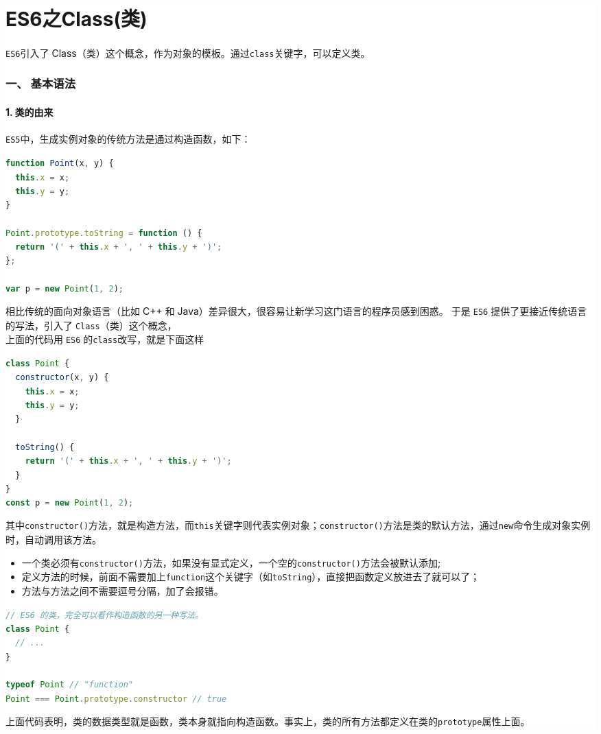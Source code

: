 
# ES6之Class(类)
`ES6`引入了 Class（类）这个概念，作为对象的模板。通过`class`关键字，可以定义类。

### 一、 基本语法
#### 1. 类的由来
`ES5`中，生成实例对象的传统方法是通过构造函数，如下：
```js
function Point(x, y) {
  this.x = x;
  this.y = y;
}

Point.prototype.toString = function () {
  return '(' + this.x + ', ' + this.y + ')';
};

var p = new Point(1, 2);
```
相比传统的面向对象语言（比如 C++ 和 Java）差异很大，很容易让新学习这门语言的程序员感到困惑。 
于是  `ES6` 提供了更接近传统语言的写法，引入了 `Class`（类）这个概念，  
上面的代码用 `ES6` 的`class`改写，就是下面这样
```js
class Point {
  constructor(x, y) {
    this.x = x;
    this.y = y;
  }

  toString() {
    return '(' + this.x + ', ' + this.y + ')';
  }
}
const p = new Point(1, 2);
```
其中`constructor()`方法，就是构造方法，而`this`关键字则代表实例对象；`constructor()`方法是类的默认方法，通过`new`命令生成对象实例时，自动调用该方法。
 
- 一个类必须有`constructor()`方法，如果没有显式定义，一个空的`constructor()`方法会被默认添加;
- 定义方法的时候，前面不需要加上`function`这个关键字（如`toString`），直接把函数定义放进去了就可以了； 
- 方法与方法之间不需要逗号分隔，加了会报错。
```js
// ES6 的类，完全可以看作构造函数的另一种写法。
class Point {
  // ...
}

typeof Point // "function"
Point === Point.prototype.constructor // true
```
上面代码表明，类的数据类型就是函数，类本身就指向构造函数。事实上，类的所有方法都定义在类的`prototype`属性上面。

